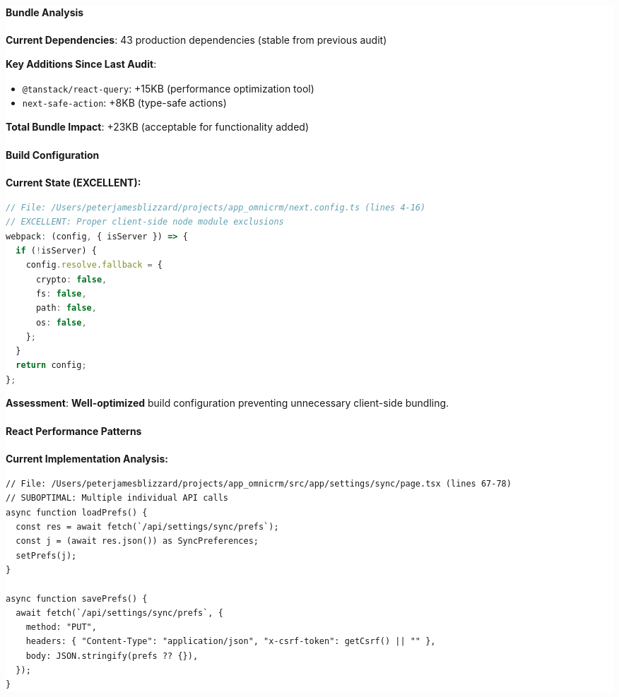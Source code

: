 #### Bundle Analysis

**Current Dependencies**: 43 production dependencies (stable from previous audit)

**Key Additions Since Last Audit**:

- `@tanstack/react-query`: +15KB (performance optimization tool)
- `next-safe-action`: +8KB (type-safe actions)

**Total Bundle Impact**: +23KB (acceptable for functionality added)

#### Build Configuration

**Current State (EXCELLENT):**

```typescript
// File: /Users/peterjamesblizzard/projects/app_omnicrm/next.config.ts (lines 4-16)
// EXCELLENT: Proper client-side node module exclusions
webpack: (config, { isServer }) => {
  if (!isServer) {
    config.resolve.fallback = {
      crypto: false,
      fs: false,
      path: false,
      os: false,
    };
  }
  return config;
};
```

**Assessment**: **Well-optimized** build configuration preventing unnecessary client-side bundling.

#### React Performance Patterns

**Current Implementation Analysis:**

```tsx
// File: /Users/peterjamesblizzard/projects/app_omnicrm/src/app/settings/sync/page.tsx (lines 67-78)
// SUBOPTIMAL: Multiple individual API calls
async function loadPrefs() {
  const res = await fetch(`/api/settings/sync/prefs`);
  const j = (await res.json()) as SyncPreferences;
  setPrefs(j);
}

async function savePrefs() {
  await fetch(`/api/settings/sync/prefs`, {
    method: "PUT",
    headers: { "Content-Type": "application/json", "x-csrf-token": getCsrf() || "" },
    body: JSON.stringify(prefs ?? {}),
  });
}
```
